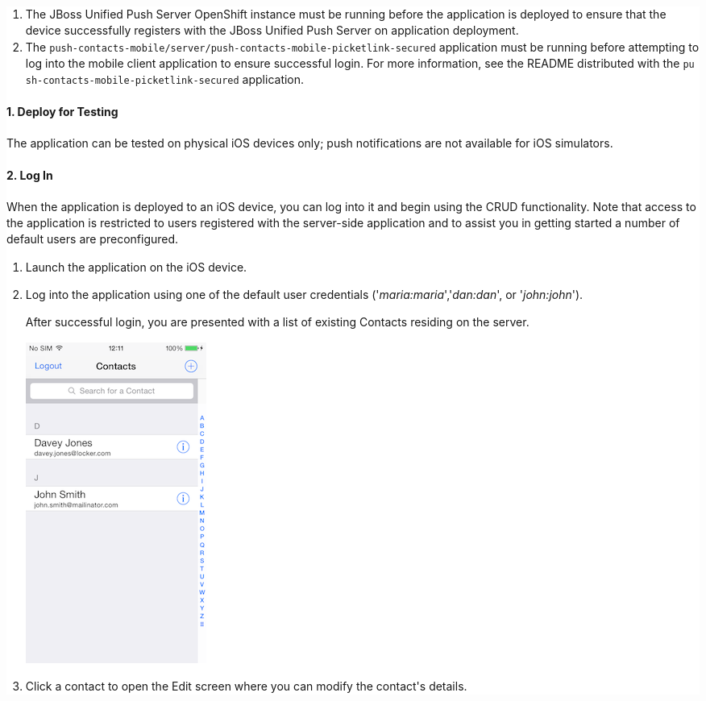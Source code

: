 1. The JBoss Unified Push Server OpenShift instance must be running before the application is deployed to ensure that the device successfully registers with the JBoss Unified Push Server on application deployment.
2. The `push-contacts-mobile/server/push-contacts-mobile-picketlink-secured` application must be running before attempting to log into the mobile client application to ensure successful login. For more information, see the README distributed with the `push-contacts-mobile-picketlink-secured` application.

#### 1. Deploy for Testing

The application can be tested on physical iOS devices only; push notifications are not available for iOS simulators. 

#### 2. Log In

When the application is deployed to an iOS device, you can log into it and begin using the CRUD functionality. Note that access to the application is restricted to users registered with the server-side application and to assist you in getting started a number of default users are preconfigured.

1. Launch the application on the iOS device.
2. Log into the application using one of the default user credentials ('_maria:maria_','_dan:dan_', or '_john:john_').

	After successful login, you are presented with a list of existing Contacts residing on the server.

    ![contacts list home screen](doc/contacts-list.png)

3. Click a contact to open the Edit screen where you can modify the contact's details.
